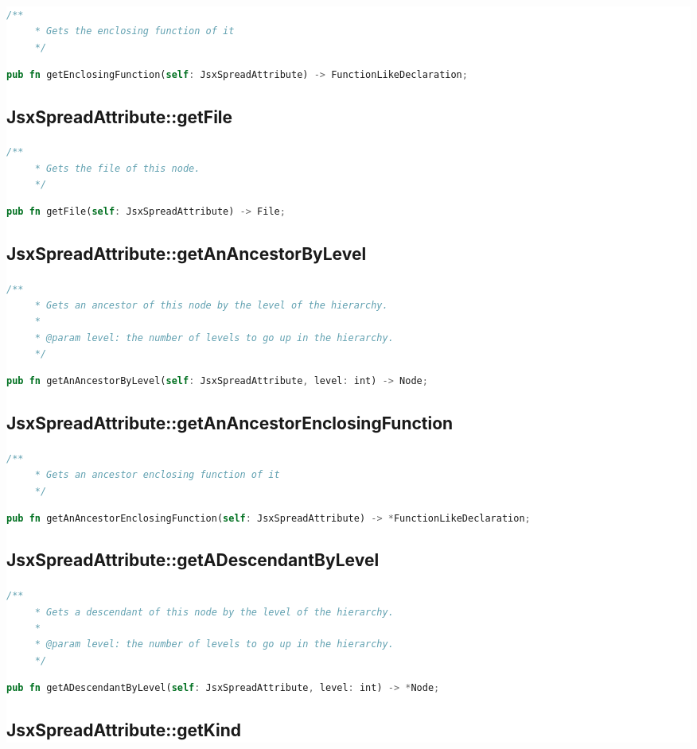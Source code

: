 ```rust
/**
     * Gets the enclosing function of it
     */
```
```rust
pub fn getEnclosingFunction(self: JsxSpreadAttribute) -> FunctionLikeDeclaration;
```
## JsxSpreadAttribute::getFile

```rust
/**
     * Gets the file of this node.
     */
```
```rust
pub fn getFile(self: JsxSpreadAttribute) -> File;
```
## JsxSpreadAttribute::getAnAncestorByLevel

```rust
/**
     * Gets an ancestor of this node by the level of the hierarchy.
     *
     * @param level: the number of levels to go up in the hierarchy.
     */
```
```rust
pub fn getAnAncestorByLevel(self: JsxSpreadAttribute, level: int) -> Node;
```
## JsxSpreadAttribute::getAnAncestorEnclosingFunction

```rust
/**
     * Gets an ancestor enclosing function of it
     */
```
```rust
pub fn getAnAncestorEnclosingFunction(self: JsxSpreadAttribute) -> *FunctionLikeDeclaration;
```
## JsxSpreadAttribute::getADescendantByLevel

```rust
/**
     * Gets a descendant of this node by the level of the hierarchy.
     *
     * @param level: the number of levels to go up in the hierarchy.
     */
```
```rust
pub fn getADescendantByLevel(self: JsxSpreadAttribute, level: int) -> *Node;
```
## JsxSpreadAttribute::getKind
